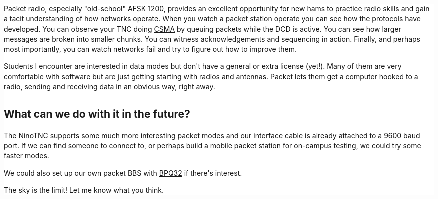 Packet radio, especially "old-school" AFSK 1200, provides an excellent opportunity for new hams to practice radio skills and gain a tacit understanding of how networks operate.
When you watch a packet station operate you can see how the protocols have developed.
You can observe your TNC doing [CSMA](https://en.wikipedia.org/wiki/Carrier-sense_multiple_access) by queuing packets while the DCD is active.
You can see how larger messages are broken into smaller chunks.
You can witness acknowledgements and sequencing in action.
Finally, and perhaps most importantly, you can watch networks fail and try to figure out how to improve them.

Students I encounter are interested in data modes but don't have a general or extra license (yet!).
Many of them are very comfortable with software but are just getting starting with radios and antennas.
Packet lets them get a computer hooked to a radio, sending and receiving data in an obvious way, right away.

## What can we do with it in the future?

The NinoTNC supports some much more interesting packet modes and our interface cable is already attached to a 9600 baud port.
If we can find someone to connect to, or perhaps build a mobile packet station for on-campus testing, we could try some faster modes.

We could also set up our own packet BBS with [BPQ32](https://www.cantab.net/users/john.wiseman/Documents/BPQ32.html) if there's interest.

The sky is the limit! Let me know what you think.
